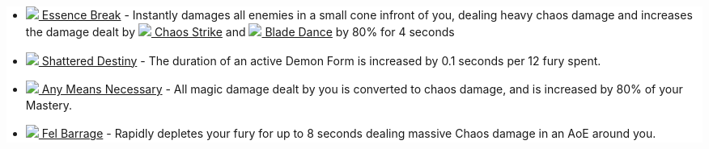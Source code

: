 -   [![](https://wow.zamimg.com/images/wow/icons/tiny/spell_shadow_ritualofsacrifice.gif) Essence Break](https://www.wowhead.com/spell=258860/essence-break) - Instantly damages all enemies in a small cone infront of you, dealing heavy chaos damage and increases the damage dealt by [![](https://wow.zamimg.com/images/wow/icons/tiny/ability_demonhunter_chaosstrike.gif) Chaos Strike](https://www.wowhead.com/spell=162794/chaos-strike) and [![](https://wow.zamimg.com/images/wow/icons/tiny/ability_demonhunter_bladedance.gif) Blade Dance](https://www.wowhead.com/spell=188499/blade-dance) by 80% for 4 seconds

-   [![](https://wow.zamimg.com/images/wow/icons/tiny/achievement_boss_triumvirate_darknaaru.gif) Shattered Destiny](https://www.wowhead.com/spell=388116/shattered-destiny) - The duration of an active Demon Form is increased by 0.1 seconds per 12 fury spent.

-   [![](https://wow.zamimg.com/images/wow/icons/tiny/ability_warlock_demonicpower.gif) Any Means Necessary](https://www.wowhead.com/spell=388114/any-means-necessary) - All magic damage dealt by you is converted to chaos damage, and is increased by 80% of your Mastery.

-   [![](https://wow.zamimg.com/images/wow/icons/tiny/inv_felbarrage.gif) Fel Barrage](https://www.wowhead.com/spell=258925/fel-barrage) - Rapidly depletes your fury for up to 8 seconds dealing massive Chaos damage in an AoE around you.